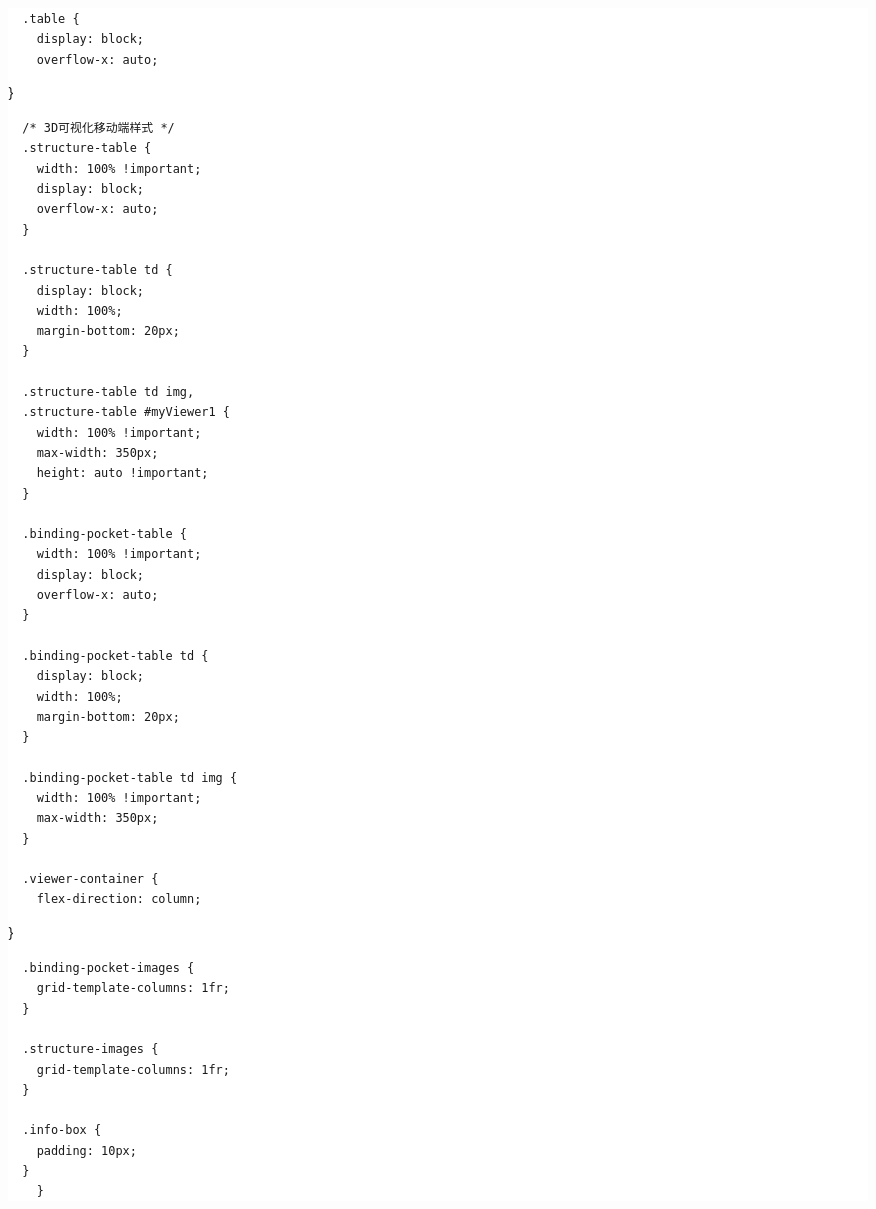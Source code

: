       .table {
        display: block;
        overflow-x: auto;
  }

      /* 3D可视化移动端样式 */
      .structure-table {
        width: 100% !important;
        display: block;
        overflow-x: auto;
      }

      .structure-table td {
        display: block;
        width: 100%;
        margin-bottom: 20px;
      }

      .structure-table td img,
      .structure-table #myViewer1 {
        width: 100% !important;
        max-width: 350px;
        height: auto !important;
      }

      .binding-pocket-table {
        width: 100% !important;
        display: block;
        overflow-x: auto;
      }

      .binding-pocket-table td {
        display: block;
        width: 100%;
        margin-bottom: 20px;
      }

      .binding-pocket-table td img {
        width: 100% !important;
        max-width: 350px;
      }

      .viewer-container {
        flex-direction: column;
  }

      .binding-pocket-images {
        grid-template-columns: 1fr;
      }

      .structure-images {
        grid-template-columns: 1fr;
      }

      .info-box {
        padding: 10px;
      }
        }
